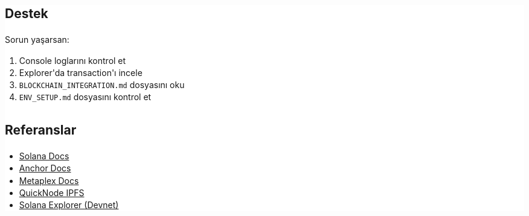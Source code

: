 ## Destek

Sorun yaşarsan:
1. Console loglarını kontrol et
2. Explorer'da transaction'ı incele
3. `BLOCKCHAIN_INTEGRATION.md` dosyasını oku
4. `ENV_SETUP.md` dosyasını kontrol et

## Referanslar

- [Solana Docs](https://docs.solana.com/)
- [Anchor Docs](https://www.anchor-lang.com/)
- [Metaplex Docs](https://docs.metaplex.com/)
- [QuickNode IPFS](https://www.quicknode.com/docs/ipfs)
- [Solana Explorer (Devnet)](https://explorer.solana.com/?cluster=devnet)
